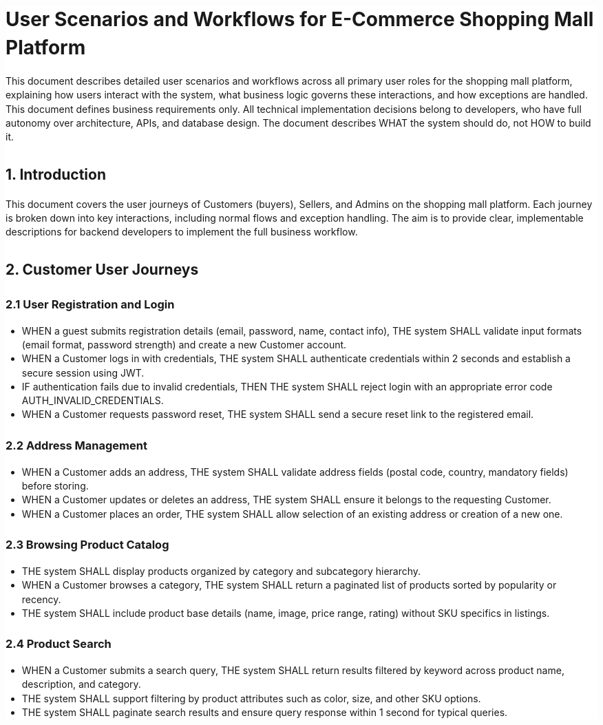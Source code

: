 # User Scenarios and Workflows for E-Commerce Shopping Mall Platform

This document describes detailed user scenarios and workflows across all primary user roles for the shopping mall platform, explaining how users interact with the system, what business logic governs these interactions, and how exceptions are handled. This document defines business requirements only. All technical implementation decisions belong to developers, who have full autonomy over architecture, APIs, and database design. The document describes WHAT the system should do, not HOW to build it.

## 1. Introduction

This document covers the user journeys of Customers (buyers), Sellers, and Admins on the shopping mall platform. Each journey is broken down into key interactions, including normal flows and exception handling. The aim is to provide clear, implementable descriptions for backend developers to implement the full business workflow.

## 2. Customer User Journeys

### 2.1 User Registration and Login
- WHEN a guest submits registration details (email, password, name, contact info), THE system SHALL validate input formats (email format, password strength) and create a new Customer account.
- WHEN a Customer logs in with credentials, THE system SHALL authenticate credentials within 2 seconds and establish a secure session using JWT.
- IF authentication fails due to invalid credentials, THEN THE system SHALL reject login with an appropriate error code AUTH_INVALID_CREDENTIALS.
- WHEN a Customer requests password reset, THE system SHALL send a secure reset link to the registered email.

### 2.2 Address Management
- WHEN a Customer adds an address, THE system SHALL validate address fields (postal code, country, mandatory fields) before storing.
- WHEN a Customer updates or deletes an address, THE system SHALL ensure it belongs to the requesting Customer.
- WHEN a Customer places an order, THE system SHALL allow selection of an existing address or creation of a new one.

### 2.3 Browsing Product Catalog
- THE system SHALL display products organized by category and subcategory hierarchy.
- WHEN a Customer browses a category, THE system SHALL return a paginated list of products sorted by popularity or recency.
- THE system SHALL include product base details (name, image, price range, rating) without SKU specifics in listings.

### 2.4 Product Search
- WHEN a Customer submits a search query, THE system SHALL return results filtered by keyword across product name, description, and category.
- THE system SHALL support filtering by product attributes such as color, size, and other SKU options.
- THE system SHALL paginate search results and ensure query response within 1 second for typical queries.
